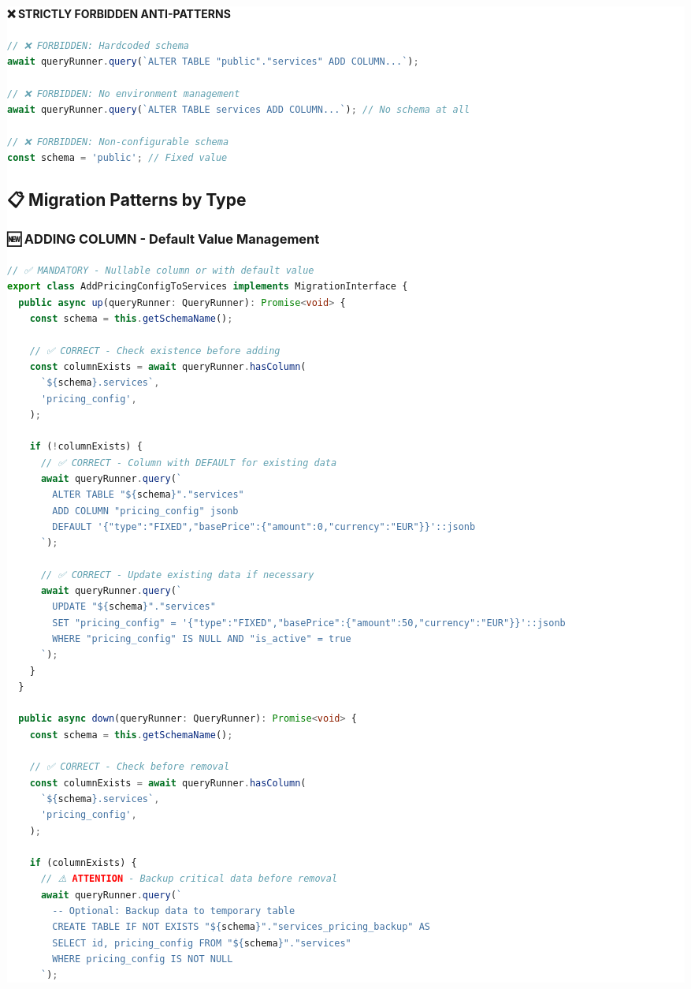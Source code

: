 
#### ❌ STRICTLY FORBIDDEN ANTI-PATTERNS

```typescript
// ❌ FORBIDDEN: Hardcoded schema
await queryRunner.query(`ALTER TABLE "public"."services" ADD COLUMN...`);

// ❌ FORBIDDEN: No environment management
await queryRunner.query(`ALTER TABLE services ADD COLUMN...`); // No schema at all

// ❌ FORBIDDEN: Non-configurable schema
const schema = 'public'; // Fixed value
```

## 📋 Migration Patterns by Type

### 🆕 ADDING COLUMN - Default Value Management

```typescript
// ✅ MANDATORY - Nullable column or with default value
export class AddPricingConfigToServices implements MigrationInterface {
  public async up(queryRunner: QueryRunner): Promise<void> {
    const schema = this.getSchemaName();

    // ✅ CORRECT - Check existence before adding
    const columnExists = await queryRunner.hasColumn(
      `${schema}.services`,
      'pricing_config',
    );

    if (!columnExists) {
      // ✅ CORRECT - Column with DEFAULT for existing data
      await queryRunner.query(`
        ALTER TABLE "${schema}"."services"
        ADD COLUMN "pricing_config" jsonb
        DEFAULT '{"type":"FIXED","basePrice":{"amount":0,"currency":"EUR"}}'::jsonb
      `);

      // ✅ CORRECT - Update existing data if necessary
      await queryRunner.query(`
        UPDATE "${schema}"."services"
        SET "pricing_config" = '{"type":"FIXED","basePrice":{"amount":50,"currency":"EUR"}}'::jsonb
        WHERE "pricing_config" IS NULL AND "is_active" = true
      `);
    }
  }

  public async down(queryRunner: QueryRunner): Promise<void> {
    const schema = this.getSchemaName();

    // ✅ CORRECT - Check before removal
    const columnExists = await queryRunner.hasColumn(
      `${schema}.services`,
      'pricing_config',
    );

    if (columnExists) {
      // ⚠️ ATTENTION - Backup critical data before removal
      await queryRunner.query(`
        -- Optional: Backup data to temporary table
        CREATE TABLE IF NOT EXISTS "${schema}"."services_pricing_backup" AS
        SELECT id, pricing_config FROM "${schema}"."services"
        WHERE pricing_config IS NOT NULL
      `);
```